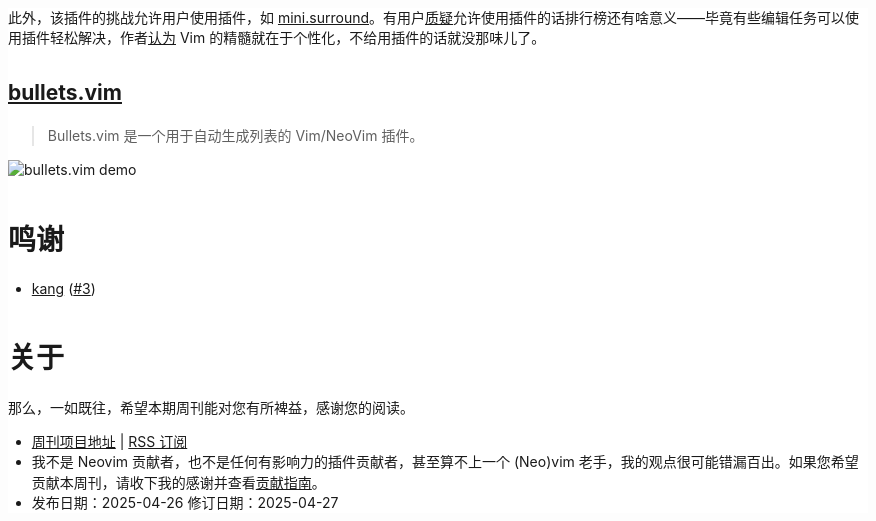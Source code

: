 此外，该插件的挑战允许用户使用插件，如 [mini.surround](https://github.com/echasnovski/mini.surround)。有用户[质疑](https://www.reddit.com/r/neovim/comments/1k41dhh/comment/mo8cvre/)允许使用插件的话排行榜还有啥意义——毕竟有些编辑任务可以使用插件轻松解决，作者[认为](https://www.reddit.com/r/neovim/comments/1k41dhh/comment/mo8evk6/) Vim 的精髓就在于个性化，不给用插件的话就没那味儿了。

## [bullets.vim](https://github.com/bullets-vim/bullets.vim)

> Bullets.vim 是一个用于自动生成列表的 Vim/NeoVim 插件。

![bullets.vim demo](https://github.com/bullets-vim/bullets.vim/raw/master/img/bullets.gif)

# 鸣谢

* [kang](https://github.com/kang8) ([#3](https://github.com/v1nh1shungry/nvim-weekly-cn/pull/3))

# 关于

那么，一如既往，希望本期周刊能对您有所裨益，感谢您的阅读。

* [周刊项目地址](https://github.com/v1nh1shungry/nvim-weekly-cn) | [RSS 订阅](https://github.com/v1nh1shungry/nvim-weekly-cn/releases.atom)
* 我不是 Neovim 贡献者，也不是任何有影响力的插件贡献者，甚至算不上一个 (Neo)vim 老手，我的观点很可能错漏百出。如果您希望贡献本周刊，请收下我的感谢并查看[贡献指南](https://github.com/v1nh1shungry/nvim-weekly-cn/blob/main/README.md#贡献指南)。
* 发布日期：2025-04-26
  修订日期：2025-04-27

